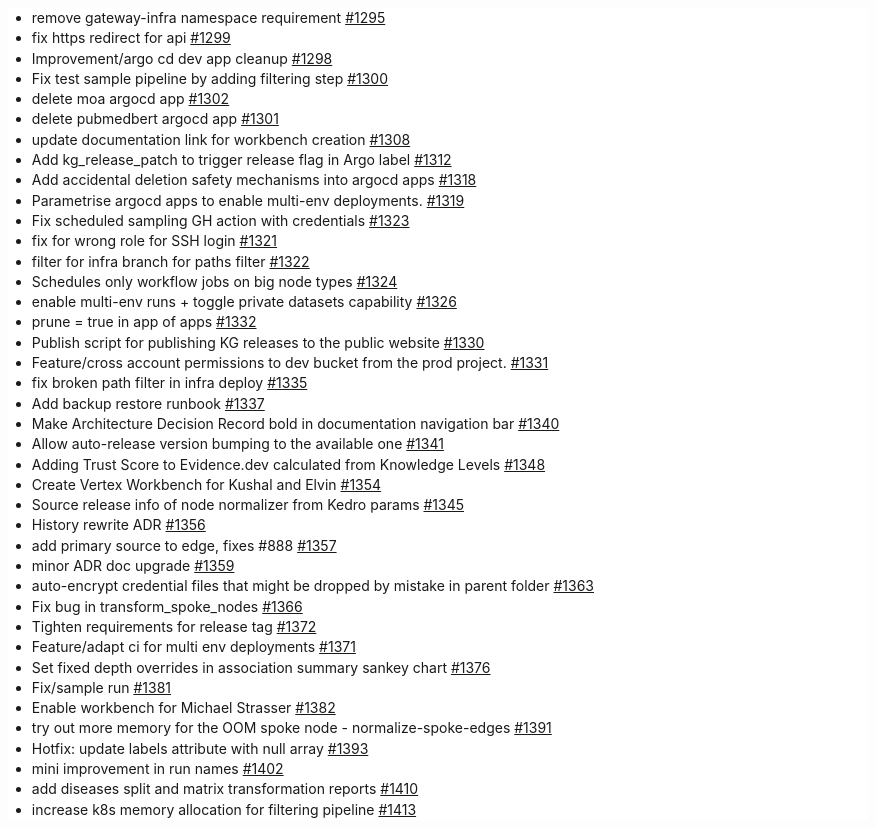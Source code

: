 - remove gateway-infra namespace requirement [#1295](https://github.com/everycure-org/matrix/pull/1295)
- fix https redirect for api [#1299](https://github.com/everycure-org/matrix/pull/1299)
- Improvement/argo cd dev app cleanup [#1298](https://github.com/everycure-org/matrix/pull/1298)
- Fix test sample pipeline by adding filtering step [#1300](https://github.com/everycure-org/matrix/pull/1300)
- delete moa argocd app [#1302](https://github.com/everycure-org/matrix/pull/1302)
- delete pubmedbert argocd app [#1301](https://github.com/everycure-org/matrix/pull/1301)
- update documentation link for workbench creation [#1308](https://github.com/everycure-org/matrix/pull/1308)
- Add kg_release_patch to trigger release flag in Argo label [#1312](https://github.com/everycure-org/matrix/pull/1312)
- Add accidental deletion safety mechanisms into argocd apps [#1318](https://github.com/everycure-org/matrix/pull/1318)
- Parametrise argocd apps to enable multi-env deployments. [#1319](https://github.com/everycure-org/matrix/pull/1319)
- Fix scheduled sampling GH action with credentials [#1323](https://github.com/everycure-org/matrix/pull/1323)
- fix for wrong role for SSH login [#1321](https://github.com/everycure-org/matrix/pull/1321)
- filter for infra branch for paths filter [#1322](https://github.com/everycure-org/matrix/pull/1322)
- Schedules only workflow jobs on big node types [#1324](https://github.com/everycure-org/matrix/pull/1324)
- enable multi-env runs + toggle private datasets capability [#1326](https://github.com/everycure-org/matrix/pull/1326)
- prune = true in app of apps [#1332](https://github.com/everycure-org/matrix/pull/1332)
- Publish script for publishing KG releases to the public website [#1330](https://github.com/everycure-org/matrix/pull/1330)
- Feature/cross account permissions to dev bucket from the prod project. [#1331](https://github.com/everycure-org/matrix/pull/1331)
- fix broken path filter in infra deploy [#1335](https://github.com/everycure-org/matrix/pull/1335)
- Add backup restore runbook [#1337](https://github.com/everycure-org/matrix/pull/1337)
- Make Architecture Decision Record bold in documentation navigation bar [#1340](https://github.com/everycure-org/matrix/pull/1340)
- Allow auto-release version bumping to the available one [#1341](https://github.com/everycure-org/matrix/pull/1341)
- Adding Trust Score to Evidence.dev calculated from Knowledge Levels [#1348](https://github.com/everycure-org/matrix/pull/1348)
- Create Vertex Workbench for Kushal and Elvin [#1354](https://github.com/everycure-org/matrix/pull/1354)
- Source release info of node normalizer from Kedro params [#1345](https://github.com/everycure-org/matrix/pull/1345)
- History rewrite ADR [#1356](https://github.com/everycure-org/matrix/pull/1356)
- add primary source to edge, fixes #888 [#1357](https://github.com/everycure-org/matrix/pull/1357)
- minor ADR doc upgrade [#1359](https://github.com/everycure-org/matrix/pull/1359)
- auto-encrypt credential files that might be dropped by mistake in parent folder [#1363](https://github.com/everycure-org/matrix/pull/1363)
- Fix bug in transform_spoke_nodes [#1366](https://github.com/everycure-org/matrix/pull/1366)
- Tighten requirements for release tag [#1372](https://github.com/everycure-org/matrix/pull/1372)
- Feature/adapt ci for multi env deployments [#1371](https://github.com/everycure-org/matrix/pull/1371)
- Set fixed depth overrides in association summary sankey chart [#1376](https://github.com/everycure-org/matrix/pull/1376)
- Fix/sample run [#1381](https://github.com/everycure-org/matrix/pull/1381)
- Enable workbench for Michael Strasser [#1382](https://github.com/everycure-org/matrix/pull/1382)
- try out more memory for the OOM spoke node - normalize-spoke-edges [#1391](https://github.com/everycure-org/matrix/pull/1391)
- Hotfix: update labels attribute with null array [#1393](https://github.com/everycure-org/matrix/pull/1393)
- mini improvement in run names [#1402](https://github.com/everycure-org/matrix/pull/1402)
- add diseases split and matrix transformation reports [#1410](https://github.com/everycure-org/matrix/pull/1410)
- increase k8s memory allocation for filtering pipeline [#1413](https://github.com/everycure-org/matrix/pull/1413)